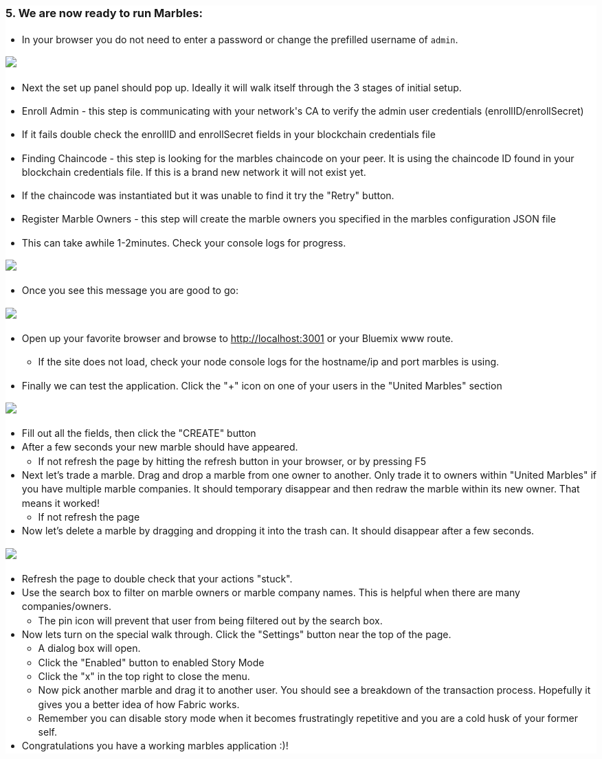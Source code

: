 ### **5. We are now ready to run Marbles:**

- In your browser you do not need to enter a password or change the prefilled username of `admin`.

![](https://github.com/IBM-Blockchain/marbles/raw/v4.0/doc_images/localhost2.png)


- Next the set up panel should pop up. Ideally it will walk itself through the 3 stages of initial setup.

- Enroll Admin - this step is communicating with your network's CA to verify the admin user credentials (enrollID/enrollSecret)
- If it fails double check the enrollID and enrollSecret fields in your blockchain credentials file
- Finding Chaincode - this step is looking for the marbles chaincode on your peer. It is using the chaincode ID found in your blockchain credentials file. If this is a brand new network it will not exist yet.
- If the chaincode was instantiated but it was unable to find it try the "Retry" button.
- Register Marble Owners - this step will create the marble owners you specified in the marbles configuration JSON file
- This can take awhile 1-2minutes. Check your console logs for progress.

![](https://github.com/IBM-Blockchain/marbles/raw/v4.0/doc_images/localhost3.png)

- Once you see this message you are good to go:

![](https://github.com/IBM-Blockchain/marbles/raw/v4.0/doc_images/localhost4.png)

- Open up your favorite browser and browse to [http://localhost:3001](http://localhost:3001) or your Bluemix www route.
    - If the site does not load, check your node console logs for the hostname/ip and port marbles is using.

- Finally we can test the application. Click the "+" icon on one of your users in the "United Marbles" section

![](https://github.com/IBM-Blockchain/marbles/raw/v4.0/doc_images/use_marbles1.png)

- Fill out all the fields, then click the "CREATE" button
- After a few seconds your new marble should have appeared.
    - If not refresh the page by hitting the refresh button in your browser, or by pressing F5
- Next let’s trade a marble.  Drag and drop a marble from one owner to another. Only trade it to owners within "United Marbles" if you have multiple marble companies. It should temporary disappear and then redraw the marble within its new owner. That means it worked!
    - If not refresh the page
- Now let’s delete a marble by dragging and dropping it into the trash can. It should disappear after a few seconds.

![](https://github.com/IBM-Blockchain/marbles/raw/v4.0/doc_images/use_marbles2.png)

- Refresh the page to double check that your actions "stuck".
- Use the search box to filter on marble owners or marble company names.  This is helpful when there are many companies/owners.
    - The pin icon will prevent that user from being filtered out by the search box.
- Now lets turn on the special walk through. Click the "Settings" button near the top of the page.
	- A dialog box will open.
	- Click the "Enabled" button to enabled Story Mode
	- Click the "x" in the top right to close the menu.
	- Now pick another marble and drag it to another user.  You should see a breakdown of the transaction process. Hopefully it gives you a better idea of how Fabric works.
	- Remember you can disable story mode when it becomes frustratingly repetitive and you are a cold husk of your former self.
- Congratulations you have a working marbles application :)!
